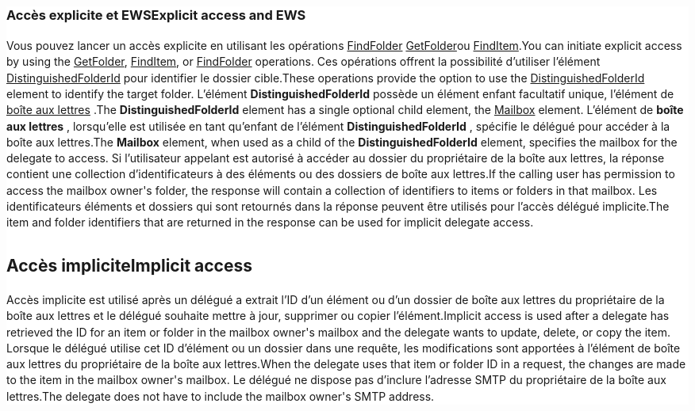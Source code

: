 ### <a name="explicit-access-and-ews"></a><span data-ttu-id="e4bfa-195">Accès explicite et EWS</span><span class="sxs-lookup"><span data-stu-id="e4bfa-195">Explicit access and EWS</span></span>
<span data-ttu-id="e4bfa-196"><a name="bk_explicitewsma"> </a></span><span class="sxs-lookup"><span data-stu-id="e4bfa-196"></span></span>

<span data-ttu-id="e4bfa-197">Vous pouvez lancer un accès explicite en utilisant les opérations [FindFolder](http://msdn.microsoft.com/library/7a9855aa-06cc-45ba-ad2a-645c15b7d031%28Office.15%29.aspx) [GetFolder](http://msdn.microsoft.com/library/355bcf93-dc71-4493-b177-622afac5fdb9%28Office.15%29.aspx)ou [FindItem](http://msdn.microsoft.com/library/ebad6aae-16e7-44de-ae63-a95b24539729%28Office.15%29.aspx).</span><span class="sxs-lookup"><span data-stu-id="e4bfa-197">You can initiate explicit access by using the [GetFolder](http://msdn.microsoft.com/library/355bcf93-dc71-4493-b177-622afac5fdb9%28Office.15%29.aspx), [FindItem](http://msdn.microsoft.com/library/ebad6aae-16e7-44de-ae63-a95b24539729%28Office.15%29.aspx), or [FindFolder](http://msdn.microsoft.com/library/7a9855aa-06cc-45ba-ad2a-645c15b7d031%28Office.15%29.aspx) operations.</span></span> <span data-ttu-id="e4bfa-198">Ces opérations offrent la possibilité d’utiliser l’élément [DistinguishedFolderId](http://msdn.microsoft.com/library/50018162-2941-4227-8a5b-d6b4686bb32f%28Office.15%29.aspx) pour identifier le dossier cible.</span><span class="sxs-lookup"><span data-stu-id="e4bfa-198">These operations provide the option to use the [DistinguishedFolderId](http://msdn.microsoft.com/library/50018162-2941-4227-8a5b-d6b4686bb32f%28Office.15%29.aspx) element to identify the target folder.</span></span> <span data-ttu-id="e4bfa-199">L’élément **DistinguishedFolderId** possède un élément enfant facultatif unique, l’élément de [boîte aux lettres](http://msdn.microsoft.com/library/befc70fd-51cb-4258-884c-80c9050f0e82%28Office.15%29.aspx) .</span><span class="sxs-lookup"><span data-stu-id="e4bfa-199">The **DistinguishedFolderId** element has a single optional child element, the [Mailbox](http://msdn.microsoft.com/library/befc70fd-51cb-4258-884c-80c9050f0e82%28Office.15%29.aspx) element.</span></span> <span data-ttu-id="e4bfa-200">L’élément de **boîte aux lettres** , lorsqu’elle est utilisée en tant qu’enfant de l’élément **DistinguishedFolderId** , spécifie le délégué pour accéder à la boîte aux lettres.</span><span class="sxs-lookup"><span data-stu-id="e4bfa-200">The **Mailbox** element, when used as a child of the **DistinguishedFolderId** element, specifies the mailbox for the delegate to access.</span></span> <span data-ttu-id="e4bfa-201">Si l’utilisateur appelant est autorisé à accéder au dossier du propriétaire de la boîte aux lettres, la réponse contient une collection d’identificateurs à des éléments ou des dossiers de boîte aux lettres.</span><span class="sxs-lookup"><span data-stu-id="e4bfa-201">If the calling user has permission to access the mailbox owner's folder, the response will contain a collection of identifiers to items or folders in that mailbox.</span></span> <span data-ttu-id="e4bfa-202">Les identificateurs éléments et dossiers qui sont retournés dans la réponse peuvent être utilisés pour l’accès délégué implicite.</span><span class="sxs-lookup"><span data-stu-id="e4bfa-202">The item and folder identifiers that are returned in the response can be used for implicit delegate access.</span></span> 
  
## <a name="implicit-access"></a><span data-ttu-id="e4bfa-203">Accès implicite</span><span class="sxs-lookup"><span data-stu-id="e4bfa-203">Implicit access</span></span>
<span data-ttu-id="e4bfa-204"><a name="bk_implicit"> </a></span><span class="sxs-lookup"><span data-stu-id="e4bfa-204"></span></span>

<span data-ttu-id="e4bfa-205">Accès implicite est utilisé après un délégué a extrait l’ID d’un élément ou d’un dossier de boîte aux lettres du propriétaire de la boîte aux lettres et le délégué souhaite mettre à jour, supprimer ou copier l’élément.</span><span class="sxs-lookup"><span data-stu-id="e4bfa-205">Implicit access is used after a delegate has retrieved the ID for an item or folder in the mailbox owner's mailbox and the delegate wants to update, delete, or copy the item.</span></span> <span data-ttu-id="e4bfa-206">Lorsque le délégué utilise cet ID d’élément ou un dossier dans une requête, les modifications sont apportées à l’élément de boîte aux lettres du propriétaire de la boîte aux lettres.</span><span class="sxs-lookup"><span data-stu-id="e4bfa-206">When the delegate uses that item or folder ID in a request, the changes are made to the item in the mailbox owner's mailbox.</span></span> <span data-ttu-id="e4bfa-207">Le délégué ne dispose pas d’inclure l’adresse SMTP du propriétaire de la boîte aux lettres.</span><span class="sxs-lookup"><span data-stu-id="e4bfa-207">The delegate does not have to include the mailbox owner's SMTP address.</span></span> 
  
